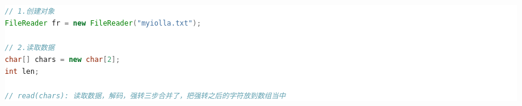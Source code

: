 ```java
// 1.创建对象
FileReader fr = new FileReader("myiolla.txt");

// 2.读取数据
char[] chars = new char[2];
int len;

// read(chars): 读取数据，解码，强转三步合并了，把强转之后的字符放到数组当中
